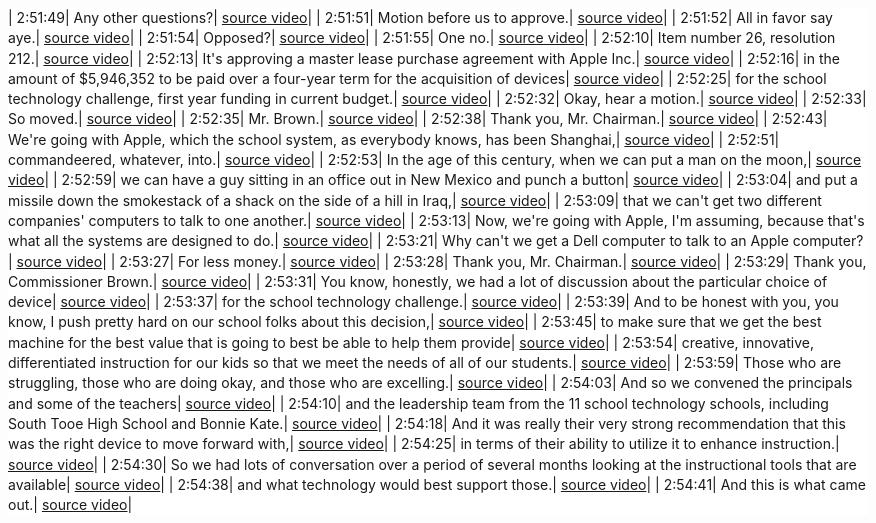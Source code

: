 | 2:51:49| Any other questions?| [source video](https://archive.org/details/CoComWS130715?start=10309)|
| 2:51:51| Motion before us to approve.| [source video](https://archive.org/details/CoComWS130715?start=10311)|
| 2:51:52| All in favor say aye.| [source video](https://archive.org/details/CoComWS130715?start=10312)|
| 2:51:54| Opposed?| [source video](https://archive.org/details/CoComWS130715?start=10314)|
| 2:51:55| One no.| [source video](https://archive.org/details/CoComWS130715?start=10315)|
| 2:52:10| Item number 26, resolution 212.| [source video](https://archive.org/details/CoComWS130715?start=10330)|
| 2:52:13| It's approving a master lease purchase agreement with Apple Inc.| [source video](https://archive.org/details/CoComWS130715?start=10333)|
| 2:52:16| in the amount of $5,946,352 to be paid over a four-year term for the acquisition of devices| [source video](https://archive.org/details/CoComWS130715?start=10336)|
| 2:52:25| for the school technology challenge, first year funding in current budget.| [source video](https://archive.org/details/CoComWS130715?start=10345)|
| 2:52:32| Okay, hear a motion.| [source video](https://archive.org/details/CoComWS130715?start=10352)|
| 2:52:33| So moved.| [source video](https://archive.org/details/CoComWS130715?start=10353)|
| 2:52:35| Mr. Brown.| [source video](https://archive.org/details/CoComWS130715?start=10355)|
| 2:52:38| Thank you, Mr. Chairman.| [source video](https://archive.org/details/CoComWS130715?start=10358)|
| 2:52:43| We're going with Apple, which the school system, as everybody knows, has been Shanghai,| [source video](https://archive.org/details/CoComWS130715?start=10363)|
| 2:52:51| commandeered, whatever, into.| [source video](https://archive.org/details/CoComWS130715?start=10371)|
| 2:52:53| In the age of this century, when we can put a man on the moon,| [source video](https://archive.org/details/CoComWS130715?start=10373)|
| 2:52:59| we can have a guy sitting in an office out in New Mexico and punch a button| [source video](https://archive.org/details/CoComWS130715?start=10379)|
| 2:53:04| and put a missile down the smokestack of a shack on the side of a hill in Iraq,| [source video](https://archive.org/details/CoComWS130715?start=10384)|
| 2:53:09| that we can't get two different companies' computers to talk to one another.| [source video](https://archive.org/details/CoComWS130715?start=10389)|
| 2:53:13| Now, we're going with Apple, I'm assuming, because that's what all the systems are designed to do.| [source video](https://archive.org/details/CoComWS130715?start=10393)|
| 2:53:21| Why can't we get a Dell computer to talk to an Apple computer?| [source video](https://archive.org/details/CoComWS130715?start=10401)|
| 2:53:27| For less money.| [source video](https://archive.org/details/CoComWS130715?start=10407)|
| 2:53:28| Thank you, Mr. Chairman.| [source video](https://archive.org/details/CoComWS130715?start=10408)|
| 2:53:29| Thank you, Commissioner Brown.| [source video](https://archive.org/details/CoComWS130715?start=10409)|
| 2:53:31| You know, honestly, we had a lot of discussion about the particular choice of device| [source video](https://archive.org/details/CoComWS130715?start=10411)|
| 2:53:37| for the school technology challenge.| [source video](https://archive.org/details/CoComWS130715?start=10417)|
| 2:53:39| And to be honest with you, you know, I push pretty hard on our school folks about this decision,| [source video](https://archive.org/details/CoComWS130715?start=10419)|
| 2:53:45| to make sure that we get the best machine for the best value that is going to best be able to help them provide| [source video](https://archive.org/details/CoComWS130715?start=10425)|
| 2:53:54| creative, innovative, differentiated instruction for our kids so that we meet the needs of all of our students.| [source video](https://archive.org/details/CoComWS130715?start=10434)|
| 2:53:59| Those who are struggling, those who are doing okay, and those who are excelling.| [source video](https://archive.org/details/CoComWS130715?start=10439)|
| 2:54:03| And so we convened the principals and some of the teachers| [source video](https://archive.org/details/CoComWS130715?start=10443)|
| 2:54:10| and the leadership team from the 11 school technology schools, including South Tooe High School and Bonnie Kate.| [source video](https://archive.org/details/CoComWS130715?start=10450)|
| 2:54:18| And it was really their very strong recommendation that this was the right device to move forward with,| [source video](https://archive.org/details/CoComWS130715?start=10458)|
| 2:54:25| in terms of their ability to utilize it to enhance instruction.| [source video](https://archive.org/details/CoComWS130715?start=10465)|
| 2:54:30| So we had lots of conversation over a period of several months looking at the instructional tools that are available| [source video](https://archive.org/details/CoComWS130715?start=10470)|
| 2:54:38| and what technology would best support those.| [source video](https://archive.org/details/CoComWS130715?start=10478)|
| 2:54:41| And this is what came out.| [source video](https://archive.org/details/CoComWS130715?start=10481)|